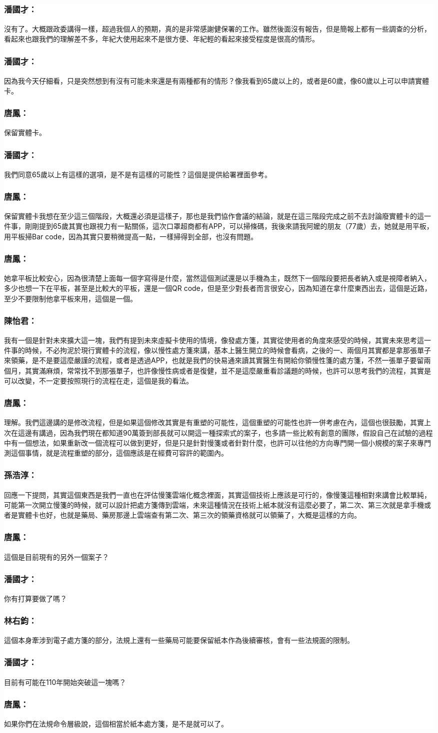 ### 潘國才：
沒有了。大概跟政委講得一樣，超過我個人的預期，真的是非常感謝健保署的工作。雖然後面沒有報告，但是簡報上都有一些調查的分析，看起來也跟我們的理解差不多，年紀大使用起來不是很方便、年紀輕的看起來接受程度是很高的情形。

### 潘國才：
因為我今天仔細看，只是突然想到有沒有可能未來還是有兩種都有的情形？像我看到65歲以上的，或者是60歲，像60歲以上可以申請實體卡。

### 唐鳳：
保留實體卡。

### 潘國才：
我們同意65歲以上有這樣的選項，是不是有這樣的可能性？這個是提供給署裡面參考。

### 唐鳳：
保留實體卡我想在至少這三個階段，大概還必須是這樣子，那也是我們協作會議的結論，就是在這三階段完成之前不去討論廢實體卡的這一件事，剛剛提到65歲其實也跟視力有一點關係，這次口罩超商都有APP，可以掃條碼，我後來請我阿嬤的朋友（77歲）去，她就是用平板，用平板掃Bar code，因為其實只要稍微提高一點，一樣掃得到全部，也沒有問題。

### 唐鳳：
她拿平板比較安心，因為很清楚上面每一個字寫得是什麼，當然這個測試還是以手機為主，既然下一個階段要把長者納入或是視障者納入，多少也想一下在平板，甚至是比較大的平板，還是一個QR code，但是至少對長者而言很安心，因為知道在拿什麼東西出去，這個是近路，至少不要限制他拿平板來用，這個是一個。

### 陳怡君：
我有一個是針對未來擴大這一塊，我們有提到未來虛擬卡使用的情境，像發處方箋，其實從使用者的角度來感受的時候，其實未來思考這一件事的時候，不必拘泥於現行實體卡的流程，像以慢性處方箋來講，基本上醫生開立的時候會看病，之後的一、兩個月其實都是拿那張單子來領藥，是不是要這麼嚴謹的流程，或者是透過APP，也就是我們的快易通來讀其實醫生有開給你領慢性箋的處方箋，不然一張單子要留兩個月，其實滿麻煩，常常找不到那張單子，也許像慢性病或者是復健，並不是這麼嚴重看診議題的時候，也許可以思考我們的流程，其實是可以改變，不一定要按照現行的流程在走，這個是我的看法。

### 唐鳳：
理解。我們這邊講的是修改流程，但是如果這個修改其實是有重塑的可能性，這個重塑的可能性也許一併考慮在內，這個也很鼓勵，其實上次在這邊有講過，因為我們現在都知道90萬簽到部長就可以開這一種探索式的案子，也多請一些比較有創意的團隊，假設自己在試驗的過程中有一個想法，如果重新改一個流程可以做到更好，但是只是針對慢箋或者針對什麼，也許可以往他的方向專門開一個小規模的案子來專門測這個事情，就是流程重塑的部分，這個應該是在經費可容許的範圍內。

### 孫浩淳：
回應一下提問，其實這個東西是我們一直也在評估慢箋雲端化概念裡面，其實這個技術上應該是可行的，像慢箋這種相對來講會比較單純，可能第一次開立慢箋的時候，就可以設計把處方箋傳到雲端，未來這種情況在技術上紙本就沒有這麼必要了，第二次、第三次就是拿手機或者是實體卡也好，也就是藥局、藥房那邊上雲端查有第二次、第三次的領藥資格就可以領藥了，大概是這樣的方向。

### 唐鳳：
這個是目前現有的另外一個案子？

### 潘國才：
你有打算要做了嗎？

### 林右鈞：
這個本身牽涉到電子處方箋的部分，法規上還有一些藥局可能要保留紙本作為後續審核，會有一些法規面的限制。

### 潘國才：
目前有可能在110年開始突破這一塊嗎？

### 唐鳳：
如果你們在法規命令層級說，這個相當於紙本處方箋，是不是就可以了。
